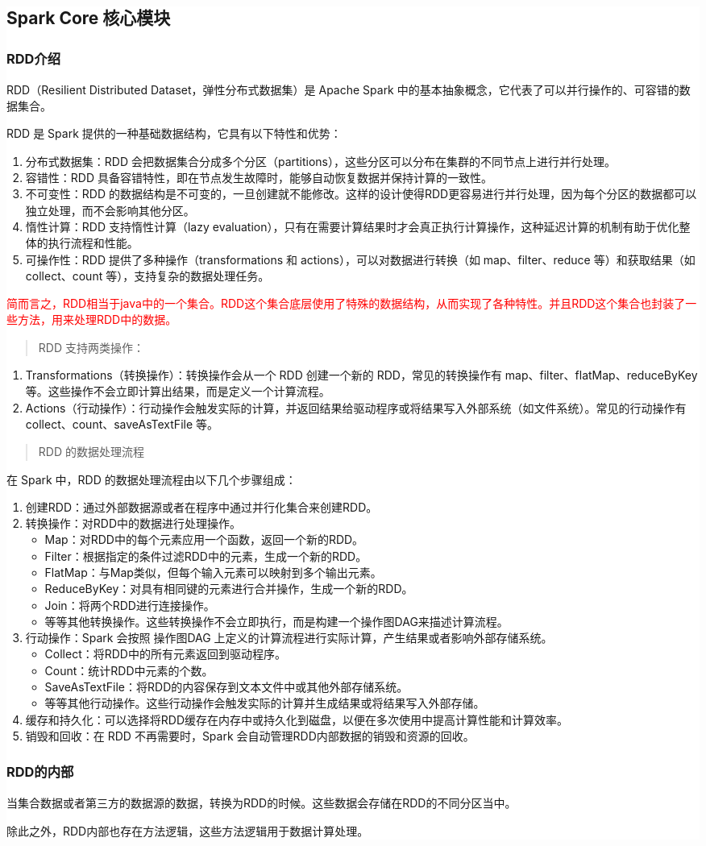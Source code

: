 
## Spark Core 核心模块

### RDD介绍

RDD（Resilient Distributed Dataset，弹性分布式数据集）是 Apache Spark 中的基本抽象概念，它代表了可以并行操作的、可容错的数据集合。

RDD 是 Spark 提供的一种基础数据结构，它具有以下特性和优势：
1. 分布式数据集：RDD 会把数据集合分成多个分区（partitions），这些分区可以分布在集群的不同节点上进行并行处理。
2. 容错性：RDD 具备容错特性，即在节点发生故障时，能够自动恢复数据并保持计算的一致性。
3. 不可变性：RDD 的数据结构是不可变的，一旦创建就不能修改。这样的设计使得RDD更容易进行并行处理，因为每个分区的数据都可以独立处理，而不会影响其他分区。
4. 惰性计算：RDD 支持惰性计算（lazy evaluation），只有在需要计算结果时才会真正执行计算操作，这种延迟计算的机制有助于优化整体的执行流程和性能。
5. 可操作性：RDD 提供了多种操作（transformations 和 actions），可以对数据进行转换（如 map、filter、reduce 等）和获取结果（如 collect、count 等），支持复杂的数据处理任务。

<span style="color:red">简而言之，RDD相当于java中的一个集合。RDD这个集合底层使用了特殊的数据结构，从而实现了各种特性。并且RDD这个集合也封装了一些方法，用来处理RDD中的数据。</span>

> RDD 支持两类操作：
1. Transformations（转换操作）：转换操作会从一个 RDD 创建一个新的 RDD，常见的转换操作有 map、filter、flatMap、reduceByKey 等。这些操作不会立即计算出结果，而是定义一个计算流程。
2. Actions（行动操作）：行动操作会触发实际的计算，并返回结果给驱动程序或将结果写入外部系统（如文件系统）。常见的行动操作有 collect、count、saveAsTextFile 等。

> RDD 的数据处理流程

在 Spark 中，RDD 的数据处理流程由以下几个步骤组成：
1. 创建RDD：通过外部数据源或者在程序中通过并行化集合来创建RDD。
2. 转换操作：对RDD中的数据进行处理操作。
    - Map：对RDD中的每个元素应用一个函数，返回一个新的RDD。
    - Filter：根据指定的条件过滤RDD中的元素，生成一个新的RDD。
    - FlatMap：与Map类似，但每个输入元素可以映射到多个输出元素。
    - ReduceByKey：对具有相同键的元素进行合并操作，生成一个新的RDD。
    - Join：将两个RDD进行连接操作。
    - 等等其他转换操作。这些转换操作不会立即执行，而是构建一个操作图DAG来描述计算流程。
3. 行动操作：Spark 会按照 操作图DAG 上定义的计算流程进行实际计算，产生结果或者影响外部存储系统。
    - Collect：将RDD中的所有元素返回到驱动程序。
    - Count：统计RDD中元素的个数。
    - SaveAsTextFile：将RDD的内容保存到文本文件中或其他外部存储系统。
    - 等等其他行动操作。这些行动操作会触发实际的计算并生成结果或将结果写入外部存储。
4. 缓存和持久化：可以选择将RDD缓存在内存中或持久化到磁盘，以便在多次使用中提高计算性能和计算效率。
5. 销毁和回收：在 RDD 不再需要时，Spark 会自动管理RDD内部数据的销毁和资源的回收。

### RDD的内部

当集合数据或者第三方的数据源的数据，转换为RDD的时候。这些数据会存储在RDD的不同分区当中。

除此之外，RDD内部也存在方法逻辑，这些方法逻辑用于数据计算处理。
